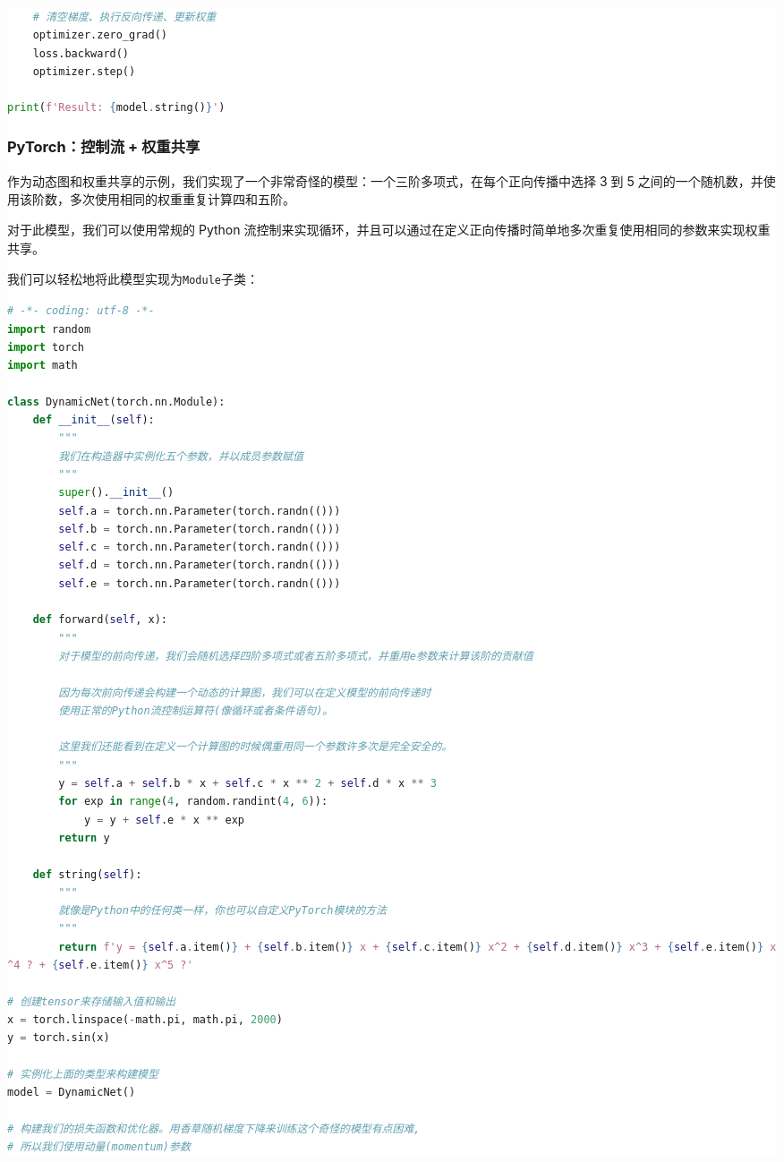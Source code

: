 ```py
    # 清空梯度、执行反向传递、更新权重
    optimizer.zero_grad()
    loss.backward()
    optimizer.step()

print(f'Result: {model.string()}')

```

### PyTorch：控制流 + 权重共享

作为动态图和权重共享的示例，我们实现了一个非常奇怪的模型：一个三阶多项式，在每个正向传播中选择 3 到 5 之间的一个随机数，并使用该阶数，多次使用相同的权重重复计算四和五阶。

对于此模型，我们可以使用常规的 Python 流控制来实现循环，并且可以通过在定义正向传播时简单地多次重复使用相同的参数来实现权重共享。

我们可以轻松地将此模型实现为`Module`子类：

```py
# -*- coding: utf-8 -*-
import random
import torch
import math

class DynamicNet(torch.nn.Module):
    def __init__(self):
        """
        我们在构造器中实例化五个参数，并以成员参数赋值
        """
        super().__init__()
        self.a = torch.nn.Parameter(torch.randn(()))
        self.b = torch.nn.Parameter(torch.randn(()))
        self.c = torch.nn.Parameter(torch.randn(()))
        self.d = torch.nn.Parameter(torch.randn(()))
        self.e = torch.nn.Parameter(torch.randn(()))

    def forward(self, x):
        """
        对于模型的前向传递，我们会随机选择四阶多项式或者五阶多项式，并重用e参数来计算该阶的贡献值

        因为每次前向传递会构建一个动态的计算图，我们可以在定义模型的前向传递时
        使用正常的Python流控制运算符(像循环或者条件语句)。

        这里我们还能看到在定义一个计算图的时候偶重用同一个参数许多次是完全安全的。
        """
        y = self.a + self.b * x + self.c * x ** 2 + self.d * x ** 3
        for exp in range(4, random.randint(4, 6)):
            y = y + self.e * x ** exp
        return y

    def string(self):
        """
        就像是Python中的任何类一样，你也可以自定义PyTorch模块的方法
        """
        return f'y = {self.a.item()} + {self.b.item()} x + {self.c.item()} x^2 + {self.d.item()} x^3 + {self.e.item()} x^4 ? + {self.e.item()} x^5 ?'

# 创建tensor来存储输入值和输出
x = torch.linspace(-math.pi, math.pi, 2000)
y = torch.sin(x)

# 实例化上面的类型来构建模型
model = DynamicNet()

# 构建我们的损失函数和优化器。用香草随机梯度下降来训练这个奇怪的模型有点困难,
# 所以我们使用动量(momentum)参数
```
